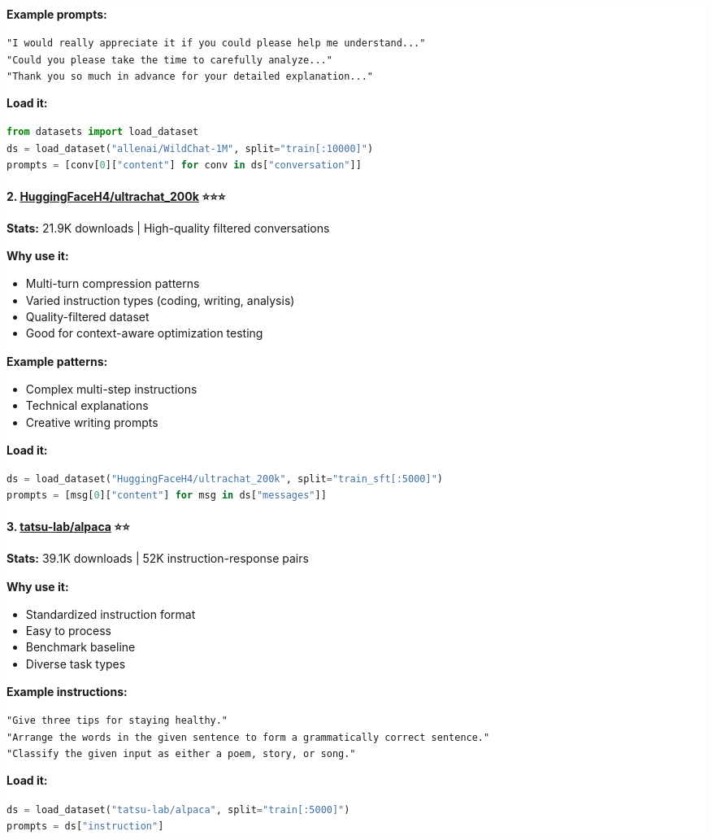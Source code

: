 **Example prompts:**
```
"I would really appreciate it if you could please help me understand..."
"Could you please take the time to carefully analyze..."
"Thank you so much in advance for your detailed explanation..."
```

**Load it:**
```python
from datasets import load_dataset
ds = load_dataset("allenai/WildChat-1M", split="train[:10000]")
prompts = [conv[0]["content"] for conv in ds["conversation"]]
```

#### 2. **[HuggingFaceH4/ultrachat_200k](https://huggingface.co/datasets/HuggingFaceH4/ultrachat_200k)** ⭐⭐⭐

**Stats:** 21.9K downloads | High-quality filtered conversations

**Why use it:**
- Multi-turn compression patterns
- Varied instruction types (coding, writing, analysis)
- Quality-filtered dataset
- Good for context-aware optimization testing

**Example patterns:**
- Complex multi-step instructions
- Technical explanations
- Creative writing prompts

**Load it:**
```python
ds = load_dataset("HuggingFaceH4/ultrachat_200k", split="train_sft[:5000]")
prompts = [msg[0]["content"] for msg in ds["messages"]]
```

#### 3. **[tatsu-lab/alpaca](https://huggingface.co/datasets/tatsu-lab/alpaca)** ⭐⭐

**Stats:** 39.1K downloads | 52K instruction-response pairs

**Why use it:**
- Standardized instruction format
- Easy to process
- Benchmark baseline
- Diverse task types

**Example instructions:**
```
"Give three tips for staying healthy."
"Arrange the words in the given sentence to form a grammatically correct sentence."
"Classify the given input as either a poem, story, or song."
```

**Load it:**
```python
ds = load_dataset("tatsu-lab/alpaca", split="train[:5000]")
prompts = ds["instruction"]
```
